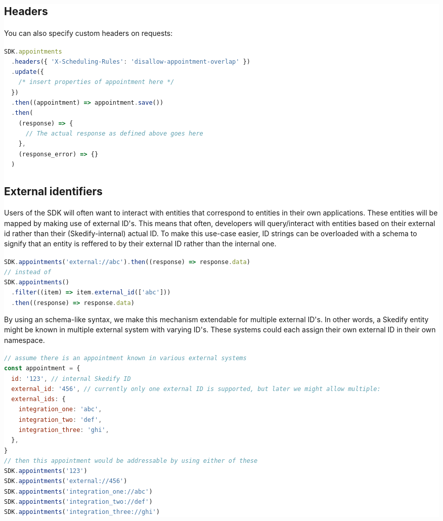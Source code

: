 ## Headers

You can also specify custom headers on requests:

```js
SDK.appointments
  .headers({ 'X-Scheduling-Rules': 'disallow-appointment-overlap' })
  .update({
    /* insert properties of appointment here */
  })
  .then((appointment) => appointment.save())
  .then(
    (response) => {
      // The actual response as defined above goes here
    },
    (response_error) => {}
  )
```

## External identifiers

Users of the SDK will often want to interact with entities that correspond to entities in their own applications.
These entities will be mapped by making use of external ID's.
This means that often, developers will query/interact with entities based on their external id rather than their (Skedify-internal) actual ID.
To make this use-case easier, ID strings can be overloaded with a schema to signify that an entity is reffered to by their external ID rather than the internal one.

```js
SDK.appointments('external://abc').then((response) => response.data)
// instead of
SDK.appointments()
  .filter((item) => item.external_id(['abc']))
  .then((response) => response.data)
```

By using an schema-like syntax, we make this mechanism extendable for multiple external ID's.
In other words, a Skedify entity might be known in multiple external system with varying ID's.
These systems could each assign their own external ID in their own namespace.

```js
// assume there is an appointment known in various external systems
const appointment = {
  id: '123', // internal Skedify ID
  external_id: '456', // currently only one external ID is supported, but later we might allow multiple:
  external_ids: {
    integration_one: 'abc',
    integration_two: 'def',
    integration_three: 'ghi',
  },
}
// then this appointment would be addressable by using either of these
SDK.appointments('123')
SDK.appointments('external://456')
SDK.appointments('integration_one://abc')
SDK.appointments('integration_two://def')
SDK.appointments('integration_three://ghi')
```
